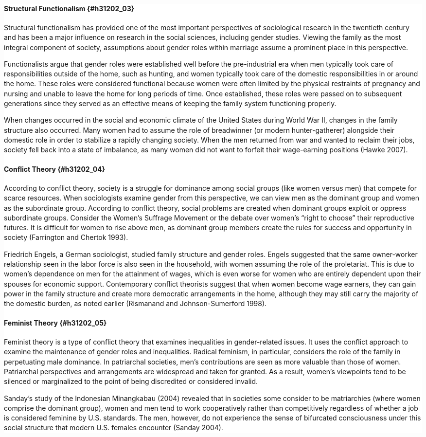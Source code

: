 #### Structural Functionalism   {#h31202_03}

Structural functionalism has provided one of the most important perspectives of sociological research in the twentieth century and has been a major influence on research in the social sciences, including gender studies. Viewing the family as the most integral component of society, assumptions about gender roles within marriage assume a prominent place in this perspective.

Functionalists argue that gender roles were established well before the pre-industrial era when men typically took care of responsibilities outside of the home, such as hunting, and women typically took care of the domestic responsibilities in or around the home. These roles were considered functional because women were often limited by the physical restraints of pregnancy and nursing and unable to leave the home for long periods of time. Once established, these roles were passed on to subsequent generations since they served as an effective means of keeping the family system functioning properly.

When changes occurred in the social and economic climate of the United States during World War II, changes in the family structure also occurred. Many women had to assume the role of breadwinner (or modern hunter-gatherer) alongside their domestic role in order to stabilize a rapidly changing society. When the men returned from war and wanted to reclaim their jobs, society fell back into a state of imbalance, as many women did not want to forfeit their wage-earning positions (Hawke 2007).

#### Conflict Theory   {#h31202_04}

According to conflict theory, society is a struggle for dominance among social groups (like women versus men) that compete for scarce resources. When sociologists examine gender from this perspective, we can view men as the dominant group and women as the subordinate group. According to conflict theory, social problems are created when dominant groups exploit or oppress subordinate groups. Consider the Women’s Suffrage Movement or the debate over women’s “right to choose” their reproductive futures. It is difficult for women to rise above men, as dominant group members create the rules for success and opportunity in society (Farrington and Chertok 1993).

Friedrich Engels, a German sociologist, studied family structure and gender roles. Engels suggested that the same owner-worker relationship seen in the labor force is also seen in the household, with women assuming the role of the proletariat. This is due to women’s dependence on men for the attainment of wages, which is even worse for women who are entirely dependent upon their spouses for economic support. Contemporary conflict theorists suggest that when women become wage earners, they can gain power in the family structure and create more democratic arrangements in the home, although they may still carry the majority of the domestic burden, as noted earlier (Rismanand and Johnson-Sumerford 1998).

#### Feminist Theory   {#h31202_05}

Feminist theory is a type of conflict theory that examines inequalities in gender-related issues. It uses the conflict approach to examine the maintenance of gender roles and inequalities. Radical feminism, in particular, considers the role of the family in perpetuating male dominance. In patriarchal societies, men’s contributions are seen as more valuable than those of women. Patriarchal perspectives and arrangements are widespread and taken for granted. As a result, women’s viewpoints tend to be silenced or marginalized to the point of being discredited or considered invalid.

Sanday’s study of the Indonesian Minangkabau (2004) revealed that in societies some consider to be matriarchies (where women comprise the dominant group), women and men tend to work cooperatively rather than competitively regardless of whether a job is considered feminine by U.S. standards. The men, however, do not experience the sense of bifurcated consciousness under this social structure that modern U.S. females encounter (Sanday 2004).
